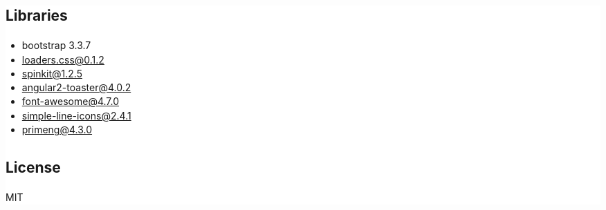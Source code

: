 ## Libraries

* bootstrap 3.3.7
* loaders.css@0.1.2
* spinkit@1.2.5
* angular2-toaster@4.0.2
* font-awesome@4.7.0
* simple-line-icons@2.4.1
* primeng@4.3.0

## License
MIT
